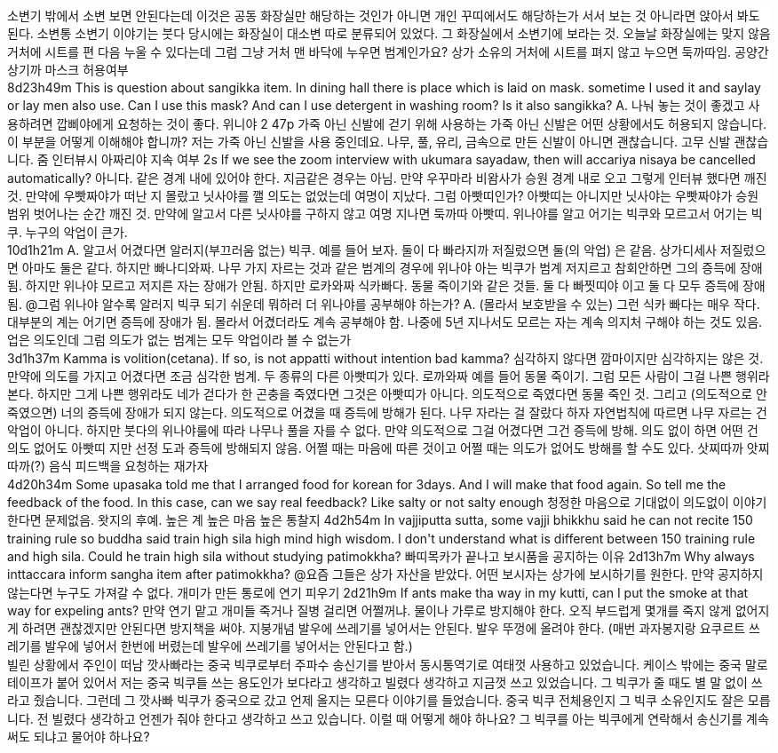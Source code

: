   소변기 밖에서 소변 보면 안된다는데 이것은 공동 화장실만 해당하는 것인가 아니면 개인 꾸띠에서도 해당하는가 
  서서 보는 것 아니라면 앉아서 봐도 된다. 소변통 소변기 이야기는 붓다 당시에는 화장실이 대소변 따로 분류되어 있었다. 그 화장실에서 소변기에 보라는 것. 오늘날 화장실에는 맞지 않음
  거처에 시트를 편 다음 누울 수 있다는데 그럼 그냥 거처 맨 바닥에 누우면 범계인가요? 
  상가 소유의 거처에 시트를 펴지 않고 누으면 둑까따임.
  공양간 상기까 마스크 허용여부  
  8d23h49m
  This is question about sangikka item. In dining hall there is place which is laid on mask. sometime I used it and saylay or lay men also use. Can I use this mask? And can I use detergent in washing room? Is it also sangikka?
  A. 나눠 놓는 것이 좋겠고 사용하려면 깝삐야에게 요청하는 것이 좋다.
  위니야 2 47p 가죽 아닌 신발에 걷기 위해 사용하는 가죽 아닌 신발은 어떤 상황에서도 허용되지 않습니다.  이 부분을 어떻게 이해해야 합니까? 저는 가죽 아닌 신발을 사용 중인데요. 
  나무, 풀, 유리, 금속으로 만든 신발이 아니면 괜찮습니다. 고무 신발 괜찮습니다. 
  줌 인터뷰시 아짜리야 지속 여부 
  2s
  If we see the zoom interview with ukumara sayadaw, then will accariya nisaya be cancelled automatically?
  아니다. 같은 경계 내에 있어야 한다. 지금같은 경우는 아님. 만약 우꾸마라 비왐사가 승원 경계 내로 오고 그렇게 인터뷰 했다면 깨진 것.
  만약에 우빳짜야가 떠난 지 몰랐고 닛사야를 깰 의도는 없었는데 여명이 지났다. 그럼 아빳띠인가? 
  아빳띠는 아니지만 닛사야는 우빳짜야가 승원 범위 벗어나는 순간 깨진 것. 만약에 알고서 다른 닛사야를 구하지 않고 여명 지나면 둑까따 아빳띠.
  위나야를 알고 어기는 빅쿠와 모르고서 어기는 빅쿠. 누구의 악업이 큰가.  
  10d1h21m
  A. 알고서 어겼다면 알러지(부끄러움 없는) 빅쿠. 예를 들어 보자. 둘이 다 빠라지까 저질렀으면 둘(의 악업) 은 같음. 상가디세사 저질렀으면 아마도 둘은 같다. 하지만 빠나디와짜. 나무 가지 자르는 것과 같은 범계의 경우에 위나야 아는 빅쿠가 범계 저지르고 참회안하면 그의 증득에 장애됨. 하지만 위나야 모르고 저지른 자는 장애가 안됨. 하지만 로카와짜 식카빠다. 동물 죽이기와 같은 것들. 둘 다 빠찟띠야 이고 둘 다 모두 증득에 장애됨.
  @그럼 위나야 알수록 알러지 빅쿠 되기 쉬운데 뭐하러 더 위나야를 공부해야 하는가? A. (몰라서 보호받을 수 있는) 그런 식카 빠다는 매우 작다. 대부분의 계는 어기면 증득에 장애가 됨. 몰라서 어겼더라도 계속 공부해야 함. 나중에 5년 지나서도 모르는 자는 계속 의지처 구해야 하는 것도 있음.
  업은 의도인데 그럼 의도가 없는 범계는 모두 악업이라 볼 수 없는가  
  3d1h37m
  Kamma is volition(cetana). If so, is not appatti without intention bad kamma?
  심각하지 않다면 깜마이지만 심각하지는 않은 것. 만약에 의도를 가지고 어겼다면 조금 심각한 범계. 두 종류의 다른 아빳띠가 있다. 로까와짜 예를 들어 동물 죽이기. 그럼 모든 사람이 그걸 나쁜 행위라 본다. 하지만 그게 나쁜 행위라도 네가 걷다가 한 곤충을 죽였다면 그것은 아빳띠가 아니다. 의도적으로 죽였다면 동물 죽인 것. 그리고 (의도적으로 안 죽였으면) 너의 증득에 장애가 되지 않는다. 의도적으로 어겼을 때 증득에 방해가 된다.
  나무 자라는 걸 잘랐다 하자 자연법칙에 따르면 나무 자르는 건 악업이 아니다. 하지만 붓다의 위나야룰에 따라 나무나 풀을 자를 수 없다. 만약 의도적으로 그걸 어겼다면 그건 증득에 방해. 의도 없이 하면 어떤 건 의도 없어도 아빳띠 지만 선정 도과 증득에 방해되지 않음. 어쩔 때는 마음에 따른 것이고 어쩔 때는 의도가 없어도 방해를 할 수도 있다. 삿찌따까 앗찌따까(?)
  음식 피드백을 요청하는 재가자  
  4d20h34m
  Some upasaka told me that I arranged food for korean for 3days. And I will make that food again. So tell me the feedback of the food. In this case, can we say real feedback? Like salty or not salty enough
  청정한 마음으로 기대없이 의도없이 이야기 한다면 문제없음.
  왓지의 후예. 높은 계 높은 마음 높은 통찰지 
  4d2h54m
  In vajjiputta sutta, some vajji bhikkhu said he can not recite 150 training rule so buddha said train high sila high mind high wisdom.  I don't understand what is different between 150 training rule and high sila. Could he train high sila without studying patimokkha?
  빠띠목카가 끝나고 보시품을 공지하는 이유 
  2d13h7m
  Why always inttaccara inform sangha item after patimokkha?
  @요즘 그들은 상가 자산을 받았다. 어떤 보시자는 상가에 보시하기를 원한다. 만약 공지하지 않는다면 누구도 가져갈 수 없다. 
  개미가 만든 통로에 연기 피우기 
  2d21h9m
  If ants make tha way in my kutti, can I put the smoke at that way for expeling ants?
  만약 연기 맡고 개미들 죽거나 질병 걸리면 어쩔꺼냐. 물이나 가루로 방지해야 한다.  오직 부드럽게 몇개를 죽지 않게 없어지게 하려면 괜찮겠지만 안된다면 방지책을 써야. 
  지붕개념
  발우에 쓰레기를 넣어서는 안된다. 발우 뚜껑에 올려야 한다.  (매번 과자봉지랑 요쿠르트 쓰레기를 발우에 넣어서 한번에 버렸는데 발우에 쓰레기를 넣어서는 안된다고 함.)   
  빌린 상황에서 주인이 떠남 
  깟사빠라는 중국 빅쿠로부터 주파수 송신기를 받아서 동시통역기로 여태껏 사용하고 있었습니다. 케이스 밖에는 중국 말로 테이프가 붙어 있어서 저는 중국 빅쿠들 쓰는 용도인가 보다라고 생각하고 빌렸다 생각하고 지금껏 쓰고 있었습니다.
  그 빅쿠가 줄 때도 별 말 없이 쓰라고 줬습니다. 그런데 그 깟사빠 빅쿠가 중국으로 갔고 언제 올지는 모른다 이야기를 들었습니다.
  중국 빅쿠 전체용인지 그 빅쿠 소유인지도 잘은 모릅니다. 전 빌렸다 생각하고 언젠가 줘야 한다고 생각하고 쓰고 있습니다. 이럴 때 어떻게 해야 하나요? 그 빅쿠를 아는 빅쿠에게 연락해서 송신기를 계속 써도 되냐고 물어야 하나요?